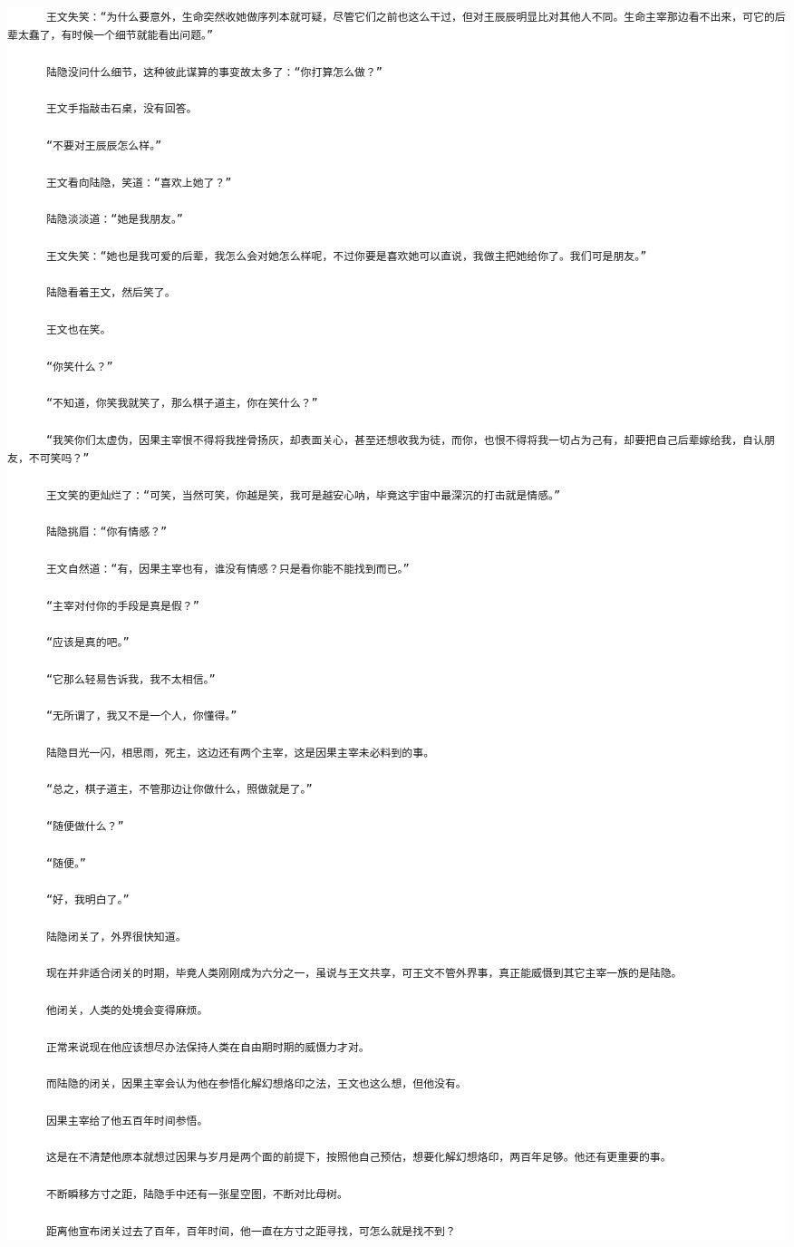           王文失笑：“为什么要意外，生命突然收她做序列本就可疑，尽管它们之前也这么干过，但对王辰辰明显比对其他人不同。生命主宰那边看不出来，可它的后辈太蠢了，有时候一个细节就能看出问题。”
      
          陆隐没问什么细节，这种彼此谋算的事变故太多了：“你打算怎么做？”
      
          王文手指敲击石桌，没有回答。
      
          “不要对王辰辰怎么样。”
      
          王文看向陆隐，笑道：“喜欢上她了？”
      
          陆隐淡淡道：“她是我朋友。”
      
          王文失笑：“她也是我可爱的后辈，我怎么会对她怎么样呢，不过你要是喜欢她可以直说，我做主把她给你了。我们可是朋友。”
      
          陆隐看着王文，然后笑了。
      
          王文也在笑。
      
          “你笑什么？”
      
          “不知道，你笑我就笑了，那么棋子道主，你在笑什么？”
      
          “我笑你们太虚伪，因果主宰恨不得将我挫骨扬灰，却表面关心，甚至还想收我为徒，而你，也恨不得将我一切占为己有，却要把自己后辈嫁给我，自认朋友，不可笑吗？”
      
          王文笑的更灿烂了：“可笑，当然可笑，你越是笑，我可是越安心呐，毕竟这宇宙中最深沉的打击就是情感。”
      
          陆隐挑眉：“你有情感？”
      
          王文自然道：“有，因果主宰也有，谁没有情感？只是看你能不能找到而已。”
      
          “主宰对付你的手段是真是假？”
      
          “应该是真的吧。”
      
          “它那么轻易告诉我，我不太相信。”
      
          “无所谓了，我又不是一个人，你懂得。”
      
          陆隐目光一闪，相思雨，死主，这边还有两个主宰，这是因果主宰未必料到的事。
      
          “总之，棋子道主，不管那边让你做什么，照做就是了。”
      
          “随便做什么？”
      
          “随便。”
      
          “好，我明白了。”
      
          陆隐闭关了，外界很快知道。
      
          现在并非适合闭关的时期，毕竟人类刚刚成为六分之一，虽说与王文共享，可王文不管外界事，真正能威慑到其它主宰一族的是陆隐。
      
          他闭关，人类的处境会变得麻烦。
      
          正常来说现在他应该想尽办法保持人类在自由期时期的威慑力才对。
      
          而陆隐的闭关，因果主宰会认为他在参悟化解幻想烙印之法，王文也这么想，但他没有。
      
          因果主宰给了他五百年时间参悟。
      
          这是在不清楚他原本就想过因果与岁月是两个面的前提下，按照他自己预估，想要化解幻想烙印，两百年足够。他还有更重要的事。
      
          不断瞬移方寸之距，陆隐手中还有一张星空图，不断对比母树。
      
          距离他宣布闭关过去了百年，百年时间，他一直在方寸之距寻找，可怎么就是找不到？
      